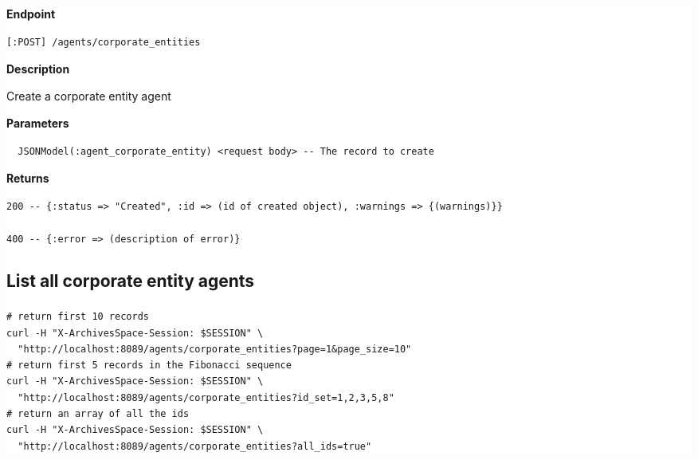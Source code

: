 ```shell

```


__Endpoint__

```[:POST] /agents/corporate_entities ```

__Description__

Create a corporate entity agent


__Parameters__


  
    
  
  
    
    
  
  
	  JSONModel(:agent_corporate_entity) <request body> -- The record to create
  

__Returns__

  	200 -- {:status => "Created", :id => (id of created object), :warnings => {(warnings)}}

  	400 -- {:error => (description of error)}




## List all corporate entity agents




  
```shell
# return first 10 records
curl -H "X-ArchivesSpace-Session: $SESSION" \
  "http://localhost:8089/agents/corporate_entities?page=1&page_size=10"
# return first 5 records in the Fibonacci sequence
curl -H "X-ArchivesSpace-Session: $SESSION" \
  "http://localhost:8089/agents/corporate_entities?id_set=1,2,3,5,8"
# return an array of all the ids
curl -H "X-ArchivesSpace-Session: $SESSION" \
  "http://localhost:8089/agents/corporate_entities?all_ids=true"

```
